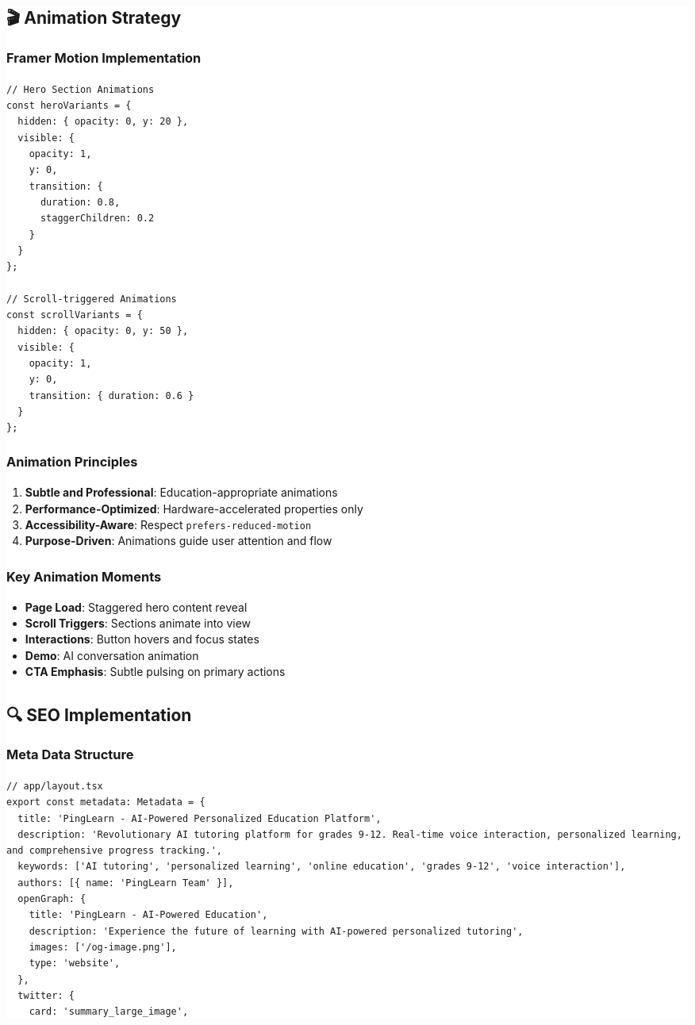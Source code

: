 ## 🎬 Animation Strategy

### Framer Motion Implementation
```tsx
// Hero Section Animations
const heroVariants = {
  hidden: { opacity: 0, y: 20 },
  visible: {
    opacity: 1,
    y: 0,
    transition: {
      duration: 0.8,
      staggerChildren: 0.2
    }
  }
};

// Scroll-triggered Animations
const scrollVariants = {
  hidden: { opacity: 0, y: 50 },
  visible: {
    opacity: 1,
    y: 0,
    transition: { duration: 0.6 }
  }
};
```

### Animation Principles
1. **Subtle and Professional**: Education-appropriate animations
2. **Performance-Optimized**: Hardware-accelerated properties only
3. **Accessibility-Aware**: Respect `prefers-reduced-motion`
4. **Purpose-Driven**: Animations guide user attention and flow

### Key Animation Moments
- **Page Load**: Staggered hero content reveal
- **Scroll Triggers**: Sections animate into view
- **Interactions**: Button hovers and focus states
- **Demo**: AI conversation animation
- **CTA Emphasis**: Subtle pulsing on primary actions

## 🔍 SEO Implementation

### Meta Data Structure
```tsx
// app/layout.tsx
export const metadata: Metadata = {
  title: 'PingLearn - AI-Powered Personalized Education Platform',
  description: 'Revolutionary AI tutoring platform for grades 9-12. Real-time voice interaction, personalized learning, and comprehensive progress tracking.',
  keywords: ['AI tutoring', 'personalized learning', 'online education', 'grades 9-12', 'voice interaction'],
  authors: [{ name: 'PingLearn Team' }],
  openGraph: {
    title: 'PingLearn - AI-Powered Education',
    description: 'Experience the future of learning with AI-powered personalized tutoring',
    images: ['/og-image.png'],
    type: 'website',
  },
  twitter: {
    card: 'summary_large_image',
```